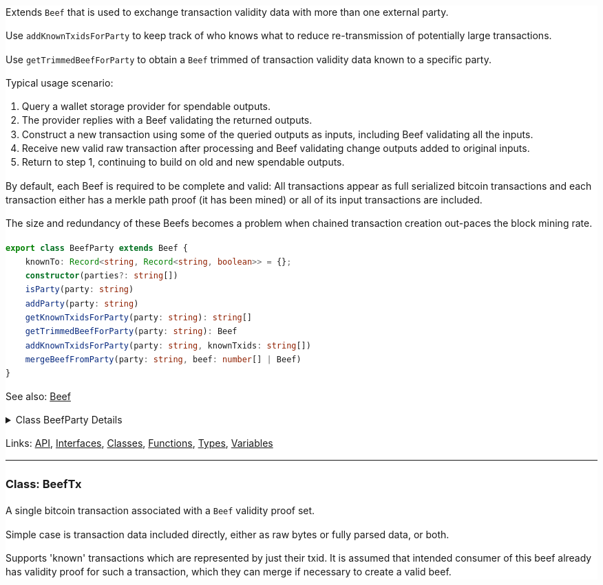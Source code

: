 Extends `Beef` that is used to exchange transaction validity data with more than one external party.

Use `addKnownTxidsForParty` to keep track of who knows what to reduce re-transmission of potentially large transactions.

Use `getTrimmedBeefForParty` to obtain a `Beef` trimmed of transaction validity data known to a specific party.

Typical usage scenario:

1. Query a wallet storage provider for spendable outputs.
2. The provider replies with a Beef validating the returned outputs.
3. Construct a new transaction using some of the queried outputs as inputs, including Beef validating all the inputs.
4. Receive new valid raw transaction after processing and Beef validating change outputs added to original inputs.
5. Return to step 1, continuing to build on old and new spendable outputs.

By default, each Beef is required to be complete and valid: All transactions appear as full serialized bitcoin transactions and
each transaction either has a merkle path proof (it has been mined) or all of its input transactions are included.

The size and redundancy of these Beefs becomes a problem when chained transaction creation out-paces the block mining rate.

```ts
export class BeefParty extends Beef {
    knownTo: Record<string, Record<string, boolean>> = {};
    constructor(parties?: string[]) 
    isParty(party: string) 
    addParty(party: string) 
    getKnownTxidsForParty(party: string): string[] 
    getTrimmedBeefForParty(party: string): Beef 
    addKnownTxidsForParty(party: string, knownTxids: string[]) 
    mergeBeefFromParty(party: string, beef: number[] | Beef) 
}
```

See also: [Beef](#class-beef)

<details><summary>Class BeefParty Details</summary></details>

Links: [API](#api), [Interfaces](#interfaces), [Classes](#classes), [Functions](#functions), [Types](#types), [Variables](#variables)

---
### Class: BeefTx

A single bitcoin transaction associated with a `Beef` validity proof set.

Simple case is transaction data included directly, either as raw bytes or fully parsed data, or both.

Supports 'known' transactions which are represented by just their txid.
It is assumed that intended consumer of this beef already has validity proof for such a transaction,
which they can merge if necessary to create a valid beef.
